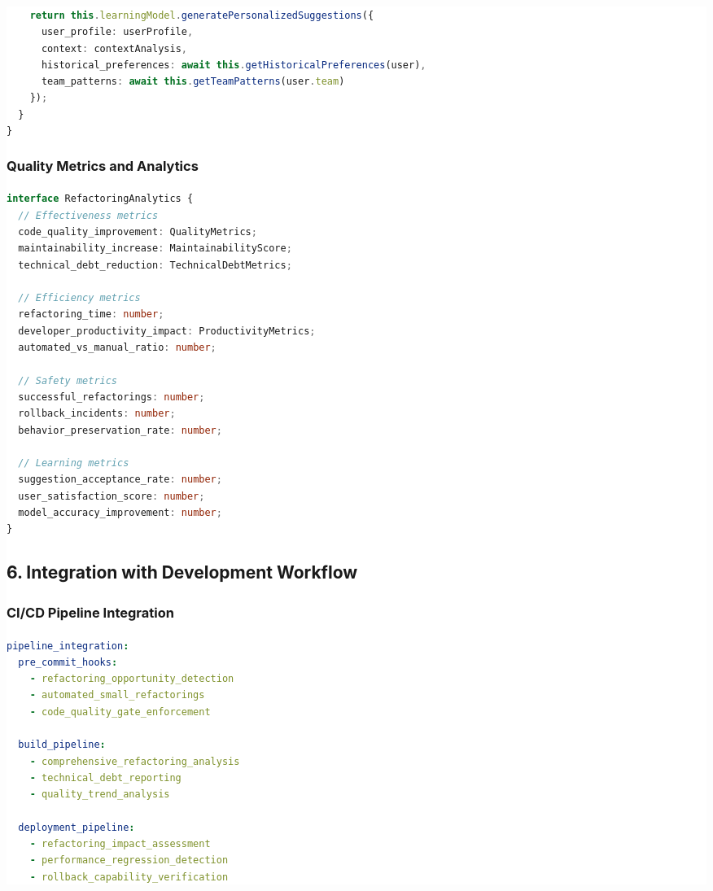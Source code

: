 ```typescript
    return this.learningModel.generatePersonalizedSuggestions({
      user_profile: userProfile,
      context: contextAnalysis,
      historical_preferences: await this.getHistoricalPreferences(user),
      team_patterns: await this.getTeamPatterns(user.team)
    });
  }
}
```

### **Quality Metrics and Analytics**
```typescript
interface RefactoringAnalytics {
  // Effectiveness metrics
  code_quality_improvement: QualityMetrics;
  maintainability_increase: MaintainabilityScore;
  technical_debt_reduction: TechnicalDebtMetrics;
  
  // Efficiency metrics
  refactoring_time: number;
  developer_productivity_impact: ProductivityMetrics;
  automated_vs_manual_ratio: number;
  
  // Safety metrics
  successful_refactorings: number;
  rollback_incidents: number;
  behavior_preservation_rate: number;
  
  // Learning metrics
  suggestion_acceptance_rate: number;
  user_satisfaction_score: number;
  model_accuracy_improvement: number;
}
```

## **6. Integration with Development Workflow**

### **CI/CD Pipeline Integration**
```yaml
pipeline_integration:
  pre_commit_hooks:
    - refactoring_opportunity_detection
    - automated_small_refactorings
    - code_quality_gate_enforcement
    
  build_pipeline:
    - comprehensive_refactoring_analysis
    - technical_debt_reporting
    - quality_trend_analysis
    
  deployment_pipeline:
    - refactoring_impact_assessment
    - performance_regression_detection
    - rollback_capability_verification
```
